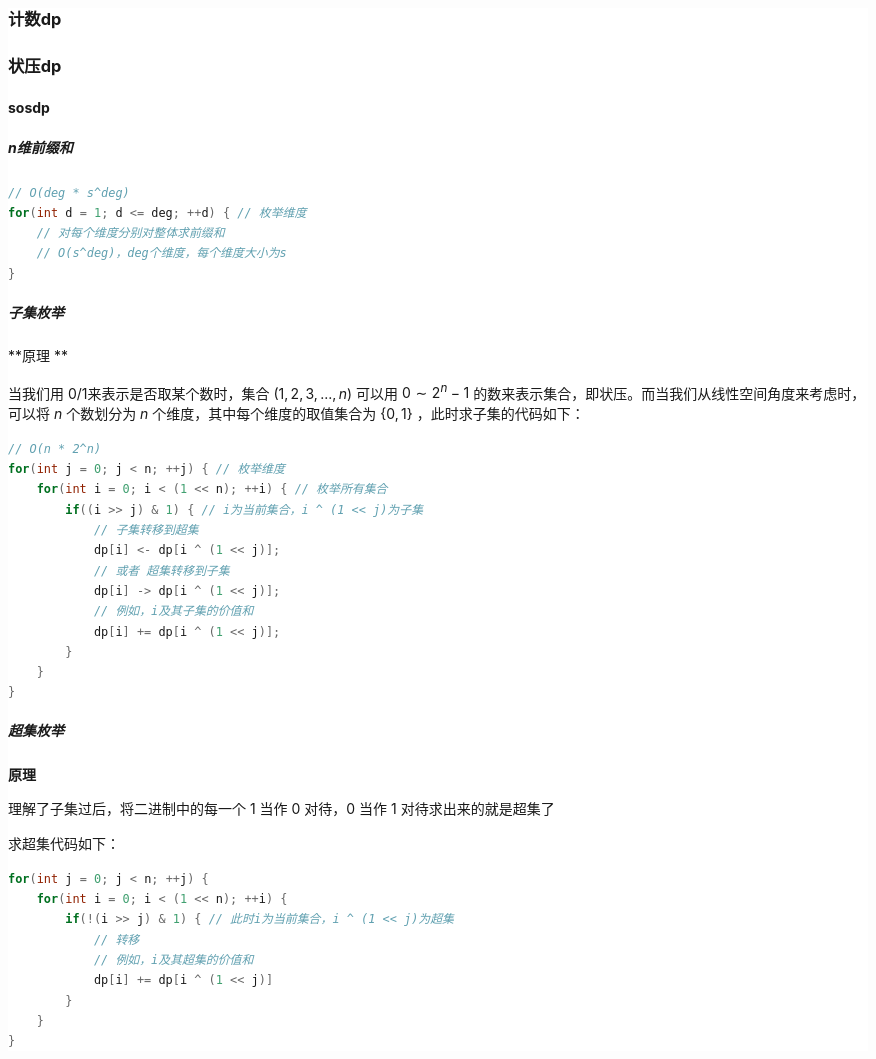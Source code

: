 

### 计数dp



### 状压dp

#### sosdp

##### n维前缀和

```c++
// O(deg * s^deg)
for(int d = 1; d <= deg; ++d) { // 枚举维度
	// 对每个维度分别对整体求前缀和
    // O(s^deg)，deg个维度，每个维度大小为s
}
```

##### 子集枚举

**原理 **

当我们用 $0/1$来表示是否取某个数时，集合 $(1,2,3, ... ,n)$ 可以用 $0 \sim 2^n - 1$ 的数来表示集合，即状压。而当我们从线性空间角度来考虑时，可以将 $n$ 个数划分为 $n$ 个维度，其中每个维度的取值集合为 $\{0,1\}$ ，此时求子集的代码如下：

```c++
// O(n * 2^n)
for(int j = 0; j < n; ++j) { // 枚举维度
	for(int i = 0; i < (1 << n); ++i) { // 枚举所有集合
        if((i >> j) & 1) { // i为当前集合，i ^ (1 << j)为子集
            // 子集转移到超集
            dp[i] <- dp[i ^ (1 << j)];
            // 或者 超集转移到子集
            dp[i] -> dp[i ^ (1 << j)];
            // 例如，i及其子集的价值和
            dp[i] += dp[i ^ (1 << j)];
		}
    }
}
```

##### 超集枚举

**原理**

理解了子集过后，将二进制中的每一个 $1$ 当作 $0$ 对待，$0$ 当作 $1$ 对待求出来的就是超集了

求超集代码如下：

```c++
for(int j = 0; j < n; ++j) {
	for(int i = 0; i < (1 << n); ++i) {
		if(!(i >> j) & 1) { // 此时i为当前集合，i ^ (1 << j)为超集
			// 转移
            // 例如，i及其超集的价值和
            dp[i] += dp[i ^ (1 << j)]
        }
    }
}
```
